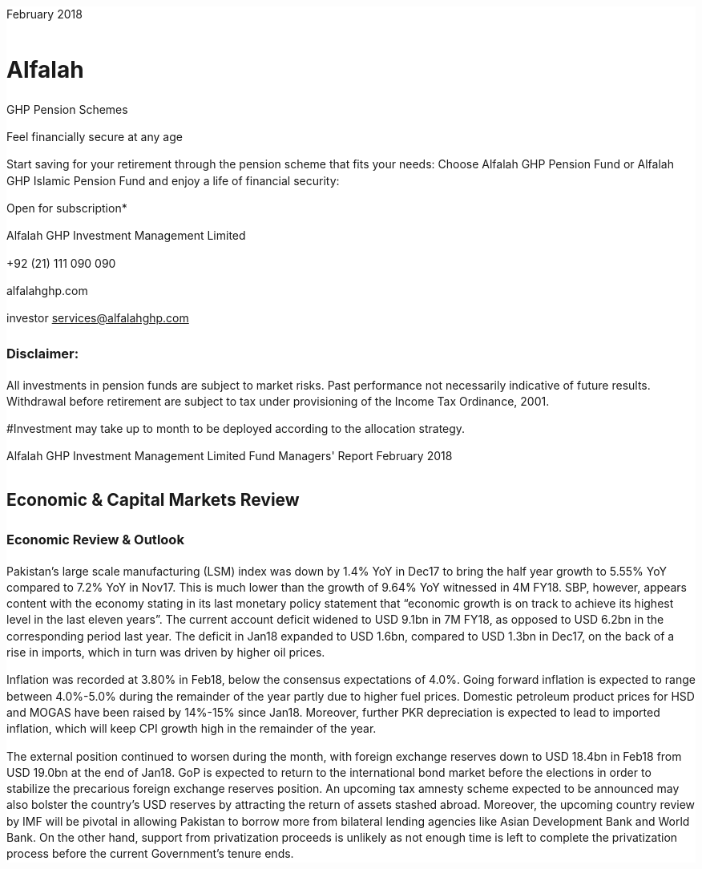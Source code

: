 

February 2018



# Alfalah

GHP Pension Schemes

Feel financially secure at any age

Start saving for your retirement through the pension scheme that fits your needs: Choose Alfalah GHP Pension Fund or Alfalah GHP Islamic Pension Fund and enjoy a life of financial security:

Open for subscription*

Alfalah GHP Investment Management Limited

+92 (21) 111 090 090

alfalahghp.com

investor services@alfalahghp.com



### Disclaimer:
 All investments in pension funds are subject to market risks. Past performance not necessarily indicative of future results. Withdrawal before retirement are subject to tax under provisioning of the Income Tax Ordinance, 2001.

#Investment may take up to month to be deployed according to the allocation strategy.

Alfalah GHP Investment Management Limited Fund Managers' Report February 2018

## Economic & Capital Markets Review

### Economic Review & Outlook

Pakistan’s large scale manufacturing (LSM) index was down by 1.4% YoY in Dec17 to bring the half year growth to 5.55% YoY compared to 7.2% YoY in Nov17. This is much lower than the growth of 9.64% YoY witnessed in 4M FY18. SBP, however, appears content with the economy stating in its last monetary policy statement that “economic growth is on track to achieve its highest level in the last eleven years”. The current account deficit widened to USD 9.1bn in 7M FY18, as opposed to USD 6.2bn in the corresponding period last year. The deficit in Jan18 expanded to USD 1.6bn, compared to USD 1.3bn in Dec17, on the back of a rise in imports, which in turn was driven by higher oil prices.

Inflation was recorded at 3.80% in Feb18, below the consensus expectations of 4.0%. Going forward inflation is expected to range between 4.0%-5.0% during the remainder of the year partly due to higher fuel prices. Domestic petroleum product prices for HSD and MOGAS have been raised by 14%-15% since Jan18. Moreover, further PKR depreciation is expected to lead to imported inflation, which will keep CPI growth high in the remainder of the year.

The external position continued to worsen during the month, with foreign exchange reserves down to USD 18.4bn in Feb18 from USD 19.0bn at the end of Jan18. GoP is expected to return to the international bond market before the elections in order to stabilize the precarious foreign exchange reserves position. An upcoming tax amnesty scheme expected to be announced may also bolster the country’s USD reserves by attracting the return of assets stashed abroad. Moreover, the upcoming country review by IMF will be pivotal in allowing Pakistan to borrow more from bilateral lending agencies like Asian Development Bank and World Bank. On the other hand, support from privatization proceeds is unlikely as not enough time is left to complete the privatization process before the current Government’s tenure ends.
